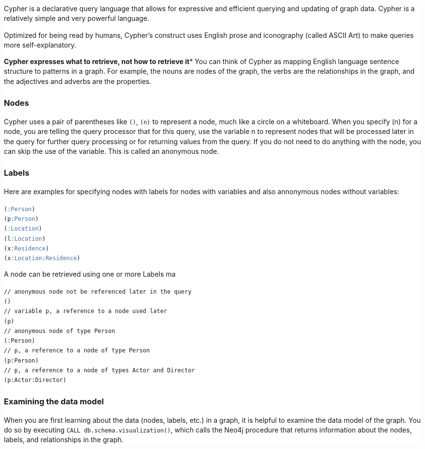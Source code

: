 Cypher is a declarative query language that allows for expressive and efficient querying and updating of graph data. Cypher is a relatively simple and very powerful language.

Optimized for being read by humans, Cypher’s construct uses English prose and iconography (called ASCII Art) to make queries more self-explanatory.

**Cypher expresses what to retrieve, not how to retrieve it***
 You can think of Cypher as mapping English language sentence structure to patterns in a graph. For example, the nouns are nodes of the graph, the verbs are the relationships in the graph, and the adjectives and adverbs are the properties.

### Nodes
Cypher uses a pair of parentheses like `()`, `(n)` to represent a node, much like a circle on a whiteboard.
When you specify (n) for a node, you are telling the query processor that for this query, use the variable n to represent nodes that will be processed later in the query for further query processing or for returning values from the query. If you do not need to do anything with the node, you can skip the use of the variable. This is called an anonymous node.


### Labels
Here are examples for specifying nodes with labels for nodes with variables and also annonymous nodes without variables:
~~~~sql
(:Person)
(p:Person)
(:Location)
(l:Location)
(x:Residence)
(x:Location:Residence)
~~~~

A node can be retrieved using one or more Labels ma

```shell
// anonymous node not be referenced later in the query
()
// variable p, a reference to a node used later
(p)
// anonymous node of type Person
(:Person)
// p, a reference to a node of type Person
(p:Person)
// p, a reference to a node of types Actor and Director
(p:Actor:Director)
```

### Examining the data model
When you are first learning about the data (nodes, labels, etc.) in a graph, it is helpful to examine the data model of the graph. You do so by executing `CALL db.schema.visualization()`, which calls the Neo4j procedure that returns information about the nodes, labels, and relationships in the graph.

